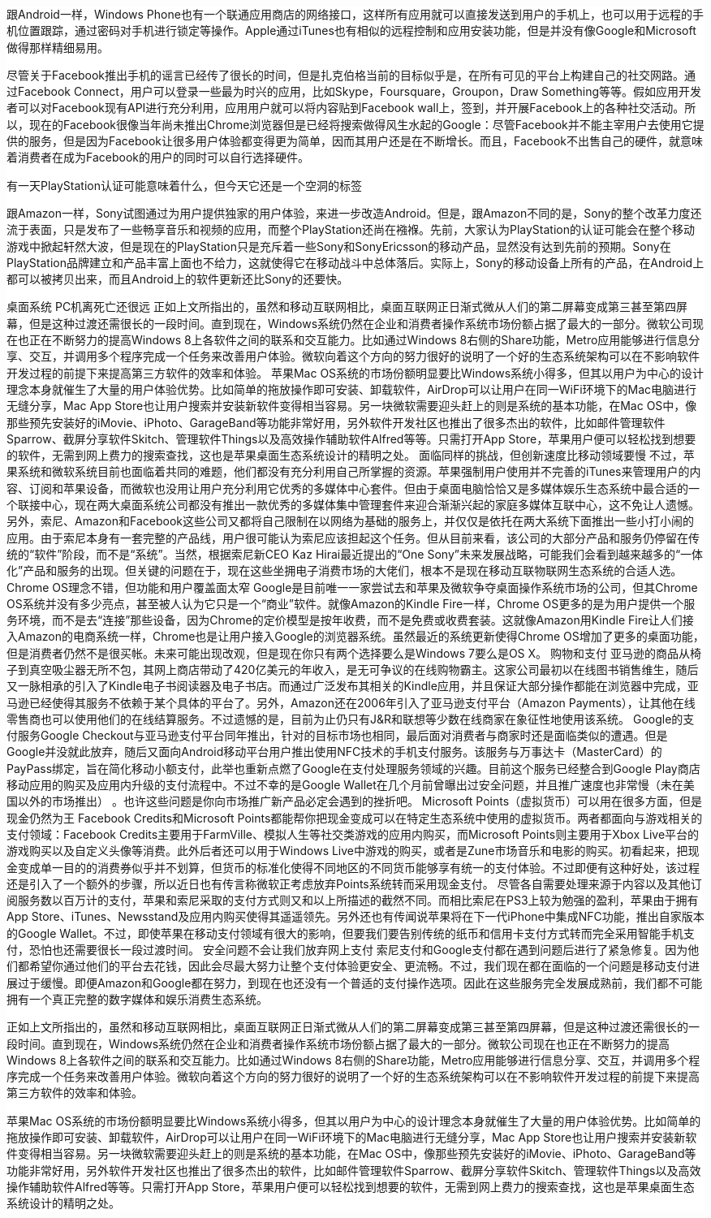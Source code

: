 跟Android一样，Windows Phone也有一个联通应用商店的网络接口，这样所有应用就可以直接发送到用户的手机上，也可以用于远程的手机位置跟踪，通过密码对手机进行锁定等操作。Apple通过iTunes也有相似的远程控制和应用安装功能，但是并没有像Google和Microsoft做得那样精细易用。

尽管关于Facebook推出手机的谣言已经传了很长的时间，但是扎克伯格当前的目标似乎是，在所有可见的平台上构建自己的社交网路。通过Facebook Connect，用户可以登录一些最为时兴的应用，比如Skype，Foursquare，Groupon，Draw Something等等。假如应用开发者可以对Facebook现有API进行充分利用，应用用户就可以将内容贴到Facebook wall上，签到，并开展Facebook上的各种社交活动。所以，现在的Facebook很像当年尚未推出Chrome浏览器但是已经将搜索做得风生水起的Google：尽管Facebook并不能主宰用户去使用它提供的服务，但是因为Facebook让很多用户体验都变得更为简单，因而其用户还是在不断增长。而且，Facebook不出售自己的硬件，就意味着消费者在成为Facebook的用户的同时可以自行选择硬件。

有一天PlayStation认证可能意味着什么，但今天它还是一个空洞的标签

跟Amazon一样，Sony试图通过为用户提供独家的用户体验，来进一步改造Android。但是，跟Amazon不同的是，Sony的整个改革力度还流于表面，只是发布了一些畅享音乐和视频的应用，而整个PlayStation还尚在襁褓。先前，大家认为PlayStation的认证可能会在整个移动游戏中掀起轩然大波，但是现在的PlayStation只是充斥着一些Sony和SonyEricsson的移动产品，显然没有达到先前的预期。Sony在PlayStation品牌建立和产品丰富上面也不给力，这就使得它在移动战斗中总体落后。实际上，Sony的移动设备上所有的产品，在Android上都可以被拷贝出来，而且Android上的软件更新还比Sony的还要快。

桌面系统 PC机离死亡还很远 正如上文所指出的，虽然和移动互联网相比，桌面互联网正日渐式微从人们的第二屏幕变成第三甚至第四屏幕，但是这种过渡还需很长的一段时间。直到现在，Windows系统仍然在企业和消费者操作系统市场份额占据了最大的一部分。微软公司现在也正在不断努力的提高Windows 8上各软件之间的联系和交互能力。比如通过Windows 8右侧的Share功能，Metro应用能够进行信息分享、交互，并调用多个程序完成一个任务来改善用户体验。微软向着这个方向的努力很好的说明了一个好的生态系统架构可以在不影响软件开发过程的前提下来提高第三方软件的效率和体验。 苹果Mac OS系统的市场份额明显要比Windows系统小得多，但其以用户为中心的设计理念本身就催生了大量的用户体验优势。比如简单的拖放操作即可安装、卸载软件，AirDrop可以让用户在同一WiFi环境下的Mac电脑进行无缝分享，Mac App Store也让用户搜索并安装新软件变得相当容易。另一块微软需要迎头赶上的则是系统的基本功能，在Mac OS中，像那些预先安装好的iMovie、iPhoto、GarageBand等功能非常好用，另外软件开发社区也推出了很多杰出的软件，比如邮件管理软件Sparrow、截屏分享软件Skitch、管理软件Things以及高效操作辅助软件Alfred等等。只需打开App Store，苹果用户便可以轻松找到想要的软件，无需到网上费力的搜索查找，这也是苹果桌面生态系统设计的精明之处。 面临同样的挑战，但创新速度比移动领域要慢 不过，苹果系统和微软系统目前也面临着共同的难题，他们都没有充分利用自己所掌握的资源。苹果强制用户使用并不完善的iTunes来管理用户的内容、订阅和苹果设备，而微软也没用让用户充分利用它优秀的多媒体中心套件。但由于桌面电脑恰恰又是多媒体娱乐生态系统中最合适的一个联接中心，现在两大桌面系统公司都没有推出一款优秀的多媒体集中管理套件来迎合渐渐兴起的家庭多媒体互联中心，这不免让人遗憾。 另外，索尼、Amazon和Facebook这些公司又都将自己限制在以网络为基础的服务上，并仅仅是依托在两大系统下面推出一些小打小闹的应用。由于索尼本身有一套完整的产品线，用户很可能认为索尼应该担起这个任务。但从目前来看，该公司的大部分产品和服务仍停留在传统的“软件”阶段，而不是“系统”。当然，根据索尼新CEO Kaz Hirai最近提出的“One Sony”未来发展战略，可能我们会看到越来越多的“一体化”产品和服务的出现。但关键的问题在于，现在这些坐拥电子消费市场的大佬们，根本不是现在移动互联物联网生态系统的合适人选。 Chrome OS理念不错，但功能和用户覆盖面太窄 Google是目前唯一一家尝试去和苹果及微软争夺桌面操作系统市场的公司，但其Chrome OS系统并没有多少亮点，甚至被人认为它只是一个“商业”软件。就像Amazon的Kindle Fire一样，Chrome OS更多的是为用户提供一个服务环境，而不是去“连接”那些设备，因为Chrome的定价模型是按年收费，而不是免费或收费套装。这就像Amazon用Kindle Fire让人们接入Amazon的电商系统一样，Chrome也是让用户接入Google的浏览器系统。虽然最近的系统更新使得Chrome OS增加了更多的桌面功能，但是消费者仍然不是很买帐。未来可能出现改观，但是现在你只有两个选择要么是Windows 7要么是OS X。 购物和支付 亚马逊的商品从椅子到真空吸尘器无所不包，其网上商店带动了420亿美元的年收入，是无可争议的在线购物霸主。这家公司最初以在线图书销售维生，随后又一脉相承的引入了Kindle电子书阅读器及电子书店。而通过广泛发布其相关的Kindle应用，并且保证大部分操作都能在浏览器中完成，亚马逊已经使得其服务不依赖于某个具体的平台了。另外，Amazon还在2006年引入了亚马逊支付平台（Amazon Payments），让其他在线零售商也可以使用他们的在线结算服务。不过遗憾的是，目前为止仍只有J&R和联想等少数在线商家在象征性地使用该系统。 Google的支付服务Google Checkout与亚马逊支付平台同年推出，针对的目标市场也相同，最后面对消费者与商家时还是面临类似的遭遇。但是Google并没就此放弃，随后又面向Android移动平台用户推出使用NFC技术的手机支付服务。该服务与万事达卡（MasterCard）的PayPass绑定，旨在简化移动小额支付，此举也重新点燃了Google在支付处理服务领域的兴趣。目前这个服务已经整合到Google Play商店移动应用的购买及应用内升级的支付流程中。不过不幸的是Google Wallet在几个月前曾曝出过安全问题，并且推广速度也非常慢（未在美国以外的市场推出） 。也许这些问题是你向市场推广新产品必定会遇到的挫折吧。 Microsoft Points（虚拟货币）可以用在很多方面，但是现金仍然为王 Facebook Credits和Microsoft Points都能帮你把现金变成可以在特定生态系统中使用的虚拟货币。两者都面向与游戏相关的支付领域：Facebook Credits主要用于FarmVille、模拟人生等社交类游戏的应用内购买，而Microsoft Points则主要用于Xbox Live平台的游戏购买以及自定义头像等消费。此外后者还可以用于Windows Live中游戏的购买，或者是Zune市场音乐和电影的购买。初看起来，把现金变成单一目的的消费券似乎并不划算，但货币的标准化使得不同地区的不同货币能够享有统一的支付体验。不过即便有这种好处，该过程还是引入了一个额外的步骤，所以近日也有传言称微软正考虑放弃Points系统转而采用现金支付。 尽管各自需要处理来源于内容以及其他订阅服务数以百万计的支付，苹果和索尼采取的支付方式则又和以上所描述的截然不同。而相比索尼在PS3上较为勉强的盈利，苹果由于拥有App Store、iTunes、Newsstand及应用内购买使得其遥遥领先。另外还也有传闻说苹果将在下一代iPhone中集成NFC功能，推出自家版本的Google Wallet。不过，即使苹果在移动支付领域有很大的影响，但要我们要告别传统的纸币和信用卡支付方式转而完全采用智能手机支付，恐怕也还需要很长一段过渡时间。 安全问题不会让我们放弃网上支付 索尼支付和Google支付都在遇到问题后进行了紧急修复。因为他们都希望你通过他们的平台去花钱，因此会尽最大努力让整个支付体验更安全、更流畅。不过，我们现在都在面临的一个问题是移动支付进展过于缓慢。即便Amazon和Google都在努力，到现在也还没有一个普适的支付操作选项。因此在这些服务完全发展成熟前，我们都不可能拥有一个真正完整的数字媒体和娱乐消费生态系统。

正如上文所指出的，虽然和移动互联网相比，桌面互联网正日渐式微从人们的第二屏幕变成第三甚至第四屏幕，但是这种过渡还需很长的一段时间。直到现在，Windows系统仍然在企业和消费者操作系统市场份额占据了最大的一部分。微软公司现在也正在不断努力的提高Windows 8上各软件之间的联系和交互能力。比如通过Windows 8右侧的Share功能，Metro应用能够进行信息分享、交互，并调用多个程序完成一个任务来改善用户体验。微软向着这个方向的努力很好的说明了一个好的生态系统架构可以在不影响软件开发过程的前提下来提高第三方软件的效率和体验。

苹果Mac OS系统的市场份额明显要比Windows系统小得多，但其以用户为中心的设计理念本身就催生了大量的用户体验优势。比如简单的拖放操作即可安装、卸载软件，AirDrop可以让用户在同一WiFi环境下的Mac电脑进行无缝分享，Mac App Store也让用户搜索并安装新软件变得相当容易。另一块微软需要迎头赶上的则是系统的基本功能，在Mac OS中，像那些预先安装好的iMovie、iPhoto、GarageBand等功能非常好用，另外软件开发社区也推出了很多杰出的软件，比如邮件管理软件Sparrow、截屏分享软件Skitch、管理软件Things以及高效操作辅助软件Alfred等等。只需打开App Store，苹果用户便可以轻松找到想要的软件，无需到网上费力的搜索查找，这也是苹果桌面生态系统设计的精明之处。
